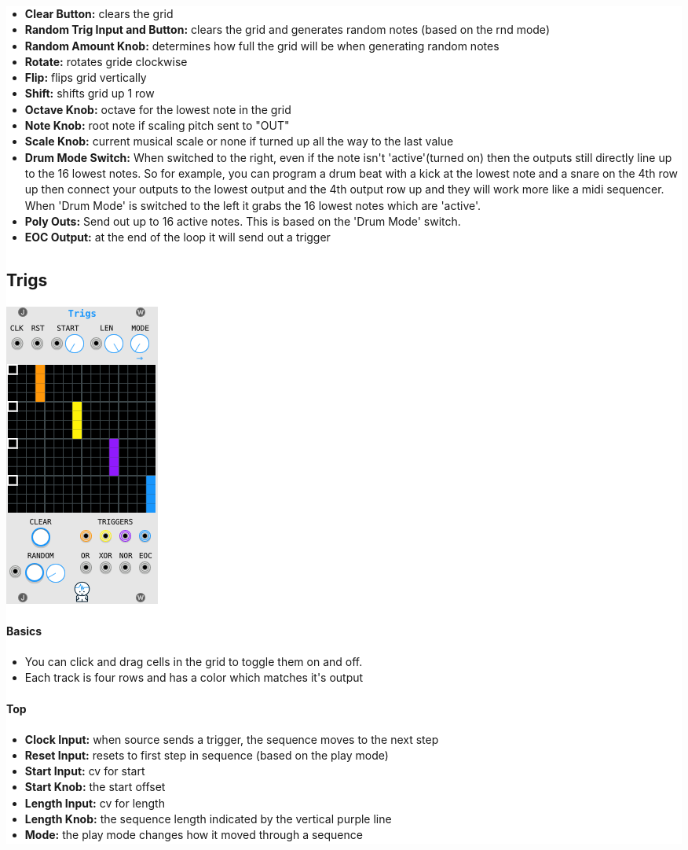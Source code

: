*  **Clear Button:** clears the grid
*  **Random Trig Input and Button:** clears the grid and generates random notes (based on the rnd mode)
*  **Random Amount Knob:** determines how full the grid will be when generating random notes
*  **Rotate:** rotates gride clockwise
*  **Flip:** flips grid vertically
*  **Shift:** shifts grid up 1 row
*  **Octave Knob:** octave for the lowest note in the grid
*  **Note Knob:** root note if scaling pitch sent to "OUT"
*  **Scale Knob:** current musical scale or none if turned up all the way to the last value
*  **Drum Mode Switch:** When switched to the right, even if the note isn't 'active'(turned on) then the outputs still directly line up to the 16 lowest notes. 
So for example, you can program a drum beat with a kick at the lowest note and a snare on the 4th row up then connect your outputs to the lowest output and the 4th 
output row up and they will work more like a midi sequencer. When 'Drum Mode' is switched to the left it grabs the 16 lowest notes which are 'active'.
*  **Poly Outs:** Send out up to 16 active notes.  This is based on the 'Drum Mode' switch. 
*  **EOC Output:** at the end of the loop it will send out a trigger

## Trigs

![Trigs](./doc/trigs-img1.png)

#### Basics

* You can click and drag cells in the grid to toggle them on and off.
* Each track is four rows and has a color which matches it's output

#### Top

*  **Clock Input:** when source sends a trigger, the sequence moves to the next step
*  **Reset Input:** resets to first step in sequence (based on the play mode)
*  **Start Input:** cv for start
*  **Start Knob:** the start offset
*  **Length Input:** cv for length
*  **Length Knob:** the sequence length indicated by the vertical purple line
*  **Mode:** the play mode changes how it moved through a sequence
